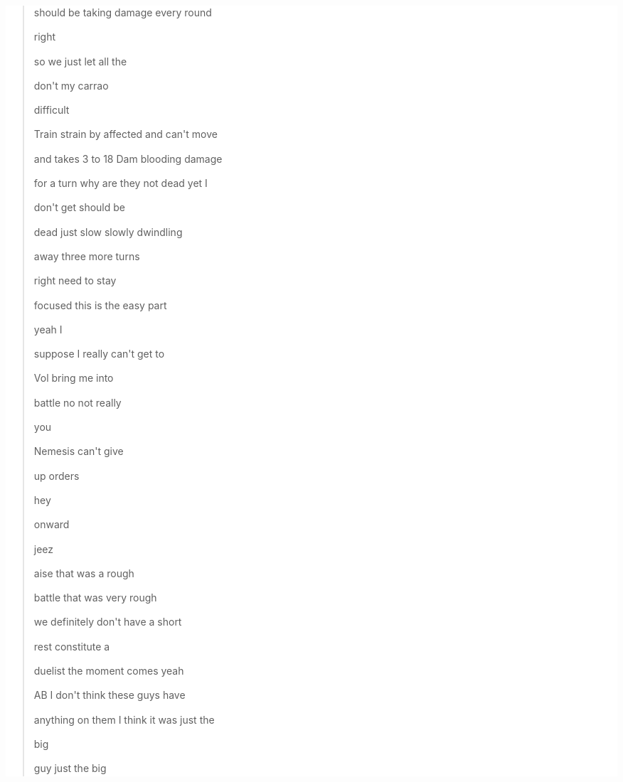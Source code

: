 >
> should be taking damage every round
>
> right
>
> so we just let all the
>
> don&#39;t my carrao
>
> difficult
>
> Train strain by affected and can&#39;t move
>
> and takes 3 to 18 Dam blooding damage
>
> for a turn why are they not dead yet I
>
> don&#39;t get should be
>
> dead just slow slowly dwindling
>
> away three more turns
>
> right need to stay
>
> focused this is the easy part
>
> yeah I
>
> suppose I really can&#39;t get to
>
> Vol bring me into
>
> battle no not really
>
> you
>
> Nemesis can&#39;t give
>
> up orders
>
> hey
>
> onward
>
> jeez
>
> aise that was a rough
>
> battle that was very rough
>
> we definitely don&#39;t have a short
>
> rest constitute a
>
> duelist the moment comes yeah
>
> AB I don&#39;t think these guys have
>
> anything on them I think it was just the
>
> big
>
> guy just the big